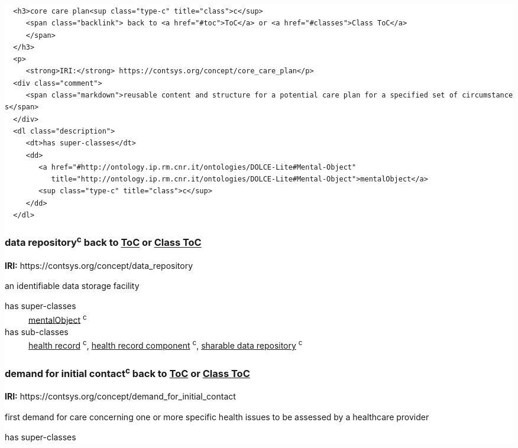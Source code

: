       <h3>core care plan<sup class="type-c" title="class">c</sup>
         <span class="backlink"> back to <a href="#toc">ToC</a> or <a href="#classes">Class ToC</a>
         </span>
      </h3>
      <p>
         <strong>IRI:</strong> https://contsys.org/concept/core_care_plan</p>
      <div class="comment">
         <span class="markdown">reusable content and structure for a potential care plan for a specified set of circumstances</span>
      </div>
      <dl class="description">
         <dt>has super-classes</dt>
         <dd>
            <a href="#http://ontology.ip.rm.cnr.it/ontologies/DOLCE-Lite#Mental-Object"
               title="http://ontology.ip.rm.cnr.it/ontologies/DOLCE-Lite#Mental-Object">mentalObject</a>
            <sup class="type-c" title="class">c</sup>
         </dd>
      </dl>
   </div>
   <div class="entity" id="https://contsys.org/concept/data_repository">
      <h3>data repository<sup class="type-c" title="class">c</sup>
         <span class="backlink"> back to <a href="#toc">ToC</a> or <a href="#classes">Class ToC</a>
         </span>
      </h3>
      <p>
         <strong>IRI:</strong> https://contsys.org/concept/data_repository</p>
      <div class="comment">
         <span class="markdown">an identifiable data storage facility</span>
      </div>
      <dl class="description">
         <dt>has super-classes</dt>
         <dd>
            <a href="#http://ontology.ip.rm.cnr.it/ontologies/DOLCE-Lite#Mental-Object"
               title="http://ontology.ip.rm.cnr.it/ontologies/DOLCE-Lite#Mental-Object">mentalObject</a>
            <sup class="type-c" title="class">c</sup>
         </dd>
         <dt>has sub-classes</dt>
         <dd>
            <a href="#https://contsys.org/concept/health_record" title="https://contsys.org/concept/health_record">health record</a>
            <sup class="type-c" title="class">c</sup>, <a href="#https://contsys.org/concept/health_record_component"
               title="https://contsys.org/concept/health_record_component">health record component</a>
            <sup class="type-c" title="class">c</sup>, <a href="#https://contsys.org/concept/sharable_data_repository"
               title="https://contsys.org/concept/sharable_data_repository">sharable data repository</a>
            <sup class="type-c" title="class">c</sup>
         </dd>
      </dl>
   </div>
   <div class="entity" id="https://contsys.org/concept/demand_for_initial_contact">
      <h3>demand for initial contact<sup class="type-c" title="class">c</sup>
         <span class="backlink"> back to <a href="#toc">ToC</a> or <a href="#classes">Class ToC</a>
         </span>
      </h3>
      <p>
         <strong>IRI:</strong> https://contsys.org/concept/demand_for_initial_contact</p>
      <div class="comment">
         <span class="markdown">first demand for care concerning one or more specific health issues to be assessed by a healthcare provider</span>
      </div>
      <dl class="description">
         <dt>has super-classes</dt>
         <dd>